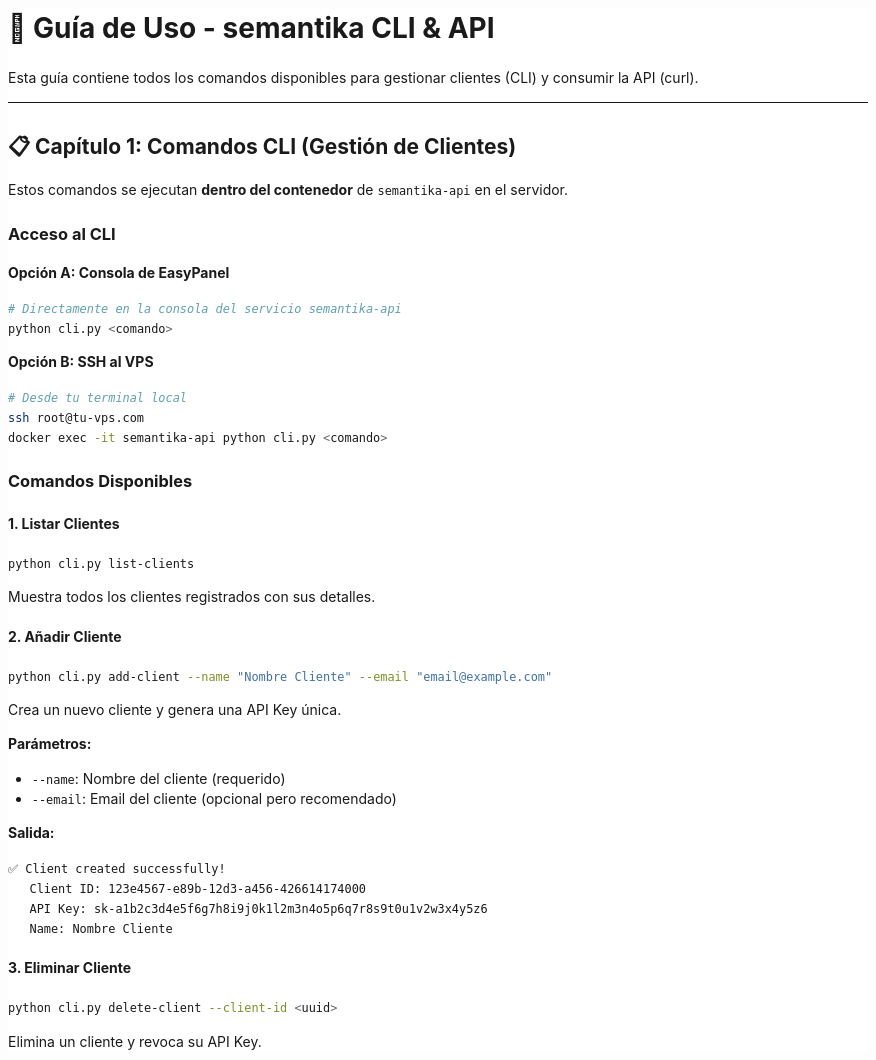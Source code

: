 # 📘 Guía de Uso - semantika CLI & API

Esta guía contiene todos los comandos disponibles para gestionar clientes (CLI) y consumir la API (curl).

---

## 📋 Capítulo 1: Comandos CLI (Gestión de Clientes)

Estos comandos se ejecutan **dentro del contenedor** de `semantika-api` en el servidor.

### Acceso al CLI

**Opción A: Consola de EasyPanel**
```bash
# Directamente en la consola del servicio semantika-api
python cli.py <comando>
```

**Opción B: SSH al VPS**
```bash
# Desde tu terminal local
ssh root@tu-vps.com
docker exec -it semantika-api python cli.py <comando>
```

### Comandos Disponibles

#### 1. Listar Clientes
```bash
python cli.py list-clients
```
Muestra todos los clientes registrados con sus detalles.

#### 2. Añadir Cliente
```bash
python cli.py add-client --name "Nombre Cliente" --email "email@example.com"
```
Crea un nuevo cliente y genera una API Key única.

**Parámetros:**
- `--name`: Nombre del cliente (requerido)
- `--email`: Email del cliente (opcional pero recomendado)

**Salida:**
```
✅ Client created successfully!
   Client ID: 123e4567-e89b-12d3-a456-426614174000
   API Key: sk-a1b2c3d4e5f6g7h8i9j0k1l2m3n4o5p6q7r8s9t0u1v2w3x4y5z6
   Name: Nombre Cliente
```

#### 3. Eliminar Cliente
```bash
python cli.py delete-client --client-id <uuid>
```
Elimina un cliente y revoca su API Key.
